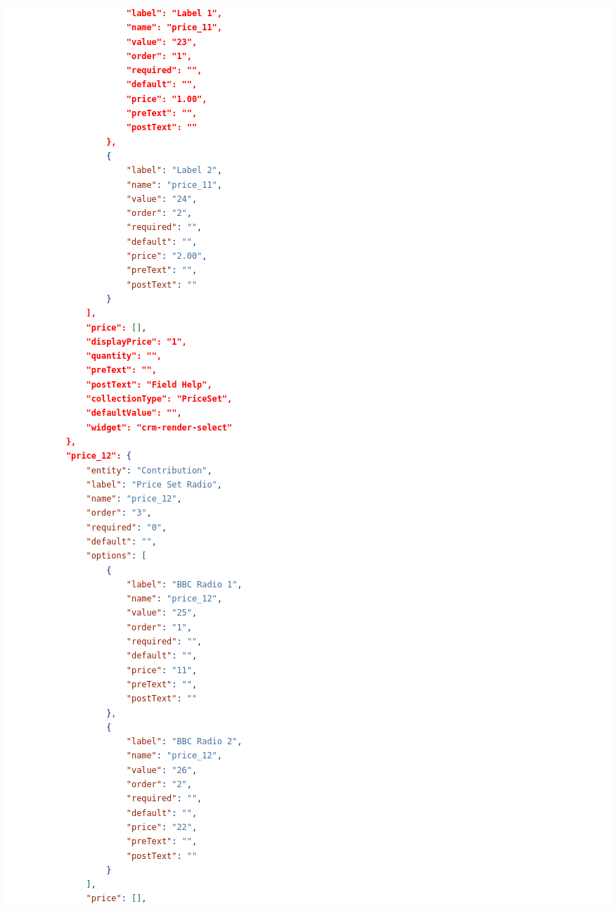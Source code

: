 ```json
                        "label": "Label 1",
                        "name": "price_11",
                        "value": "23",
                        "order": "1",
                        "required": "",
                        "default": "",
                        "price": "1.00",
                        "preText": "",
                        "postText": ""
                    },
                    {
                        "label": "Label 2",
                        "name": "price_11",
                        "value": "24",
                        "order": "2",
                        "required": "",
                        "default": "",
                        "price": "2.00",
                        "preText": "",
                        "postText": ""
                    }
                ],
                "price": [],
                "displayPrice": "1",
                "quantity": "",
                "preText": "",
                "postText": "Field Help",
                "collectionType": "PriceSet",
                "defaultValue": "",
                "widget": "crm-render-select"
            },
            "price_12": {
                "entity": "Contribution",
                "label": "Price Set Radio",
                "name": "price_12",
                "order": "3",
                "required": "0",
                "default": "",
                "options": [
                    {
                        "label": "BBC Radio 1",
                        "name": "price_12",
                        "value": "25",
                        "order": "1",
                        "required": "",
                        "default": "",
                        "price": "11",
                        "preText": "",
                        "postText": ""
                    },
                    {
                        "label": "BBC Radio 2",
                        "name": "price_12",
                        "value": "26",
                        "order": "2",
                        "required": "",
                        "default": "",
                        "price": "22",
                        "preText": "",
                        "postText": ""
                    }
                ],
                "price": [],
```
